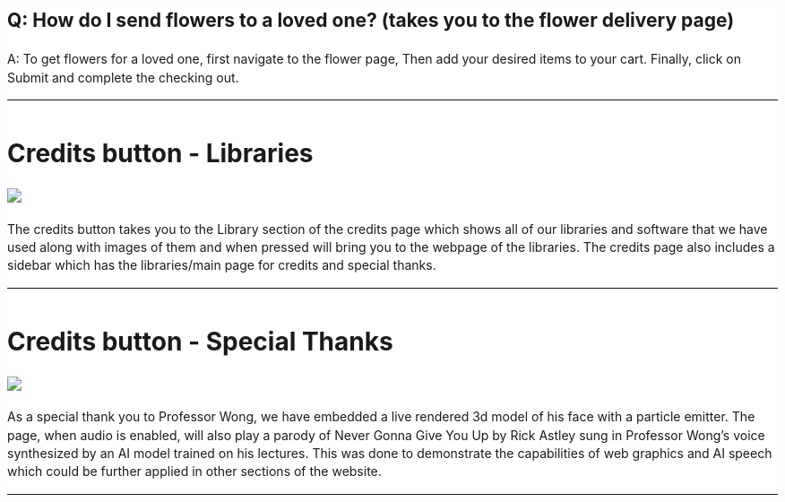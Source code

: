 ## Q: How do I send flowers to a loved one? (takes you to the flower delivery page)<a id="q-how-do-i-send-flowers-to-a-loved-one-takes-you-to-the-flower-delivery-page"></a>

A: To get flowers for a loved one, first navigate to the flower page, Then add your desired items to your cart. Finally, click on Submit and complete the checking out.

********


# Credits button - Libraries<a id="credits-button---libraries"></a>

****![](https://lh7-us.googleusercontent.com/G9sL9c9IRXQuCIeff3Xv-3RsK1iELjCzj7F8lH-1tINGZZMXSJesRkPF_T_0gJfr9xEAvT4SXqIMjQHSyP8wYQCwf2iNGVrY51DohhlIM3wDaoIF1ZtnNR7jNJacRjbBM_u0sdrCZUtCmuCIWKPNA7M)****

The credits button takes you to the Library section of the credits page which shows all of our libraries and software that we have used along with images of them and when pressed will bring you to the webpage of the libraries. The credits page also includes a sidebar which has the libraries/main page for credits and special thanks.

********


# Credits button - Special Thanks<a id="credits-button---special-thanks"></a>

****![](https://lh7-us.googleusercontent.com/Z9Pvo7wL-ddOKQVEnnYwRZWUZLlKOonEP3IO9kTEyFzUETRBS25y-m8wMgbo3sk4HIGBCbQ_ZXPR9qiIYTcl0di1bkQX4QXujv7uTSCBsPg2RXNGz2B_1pMGSvlIzeJZ4GFBn4eGwDYicmOtMRca25M)****

As a special thank you to Professor Wong, we have embedded a live rendered 3d model of his face with a particle emitter. The page, when audio is enabled, will also play a parody of Never Gonna Give You Up by Rick Astley sung in Professor Wong’s voice synthesized by an AI model trained on his lectures. This was done to demonstrate the capabilities of web graphics and AI speech which could be further applied in other sections of the website.

********
